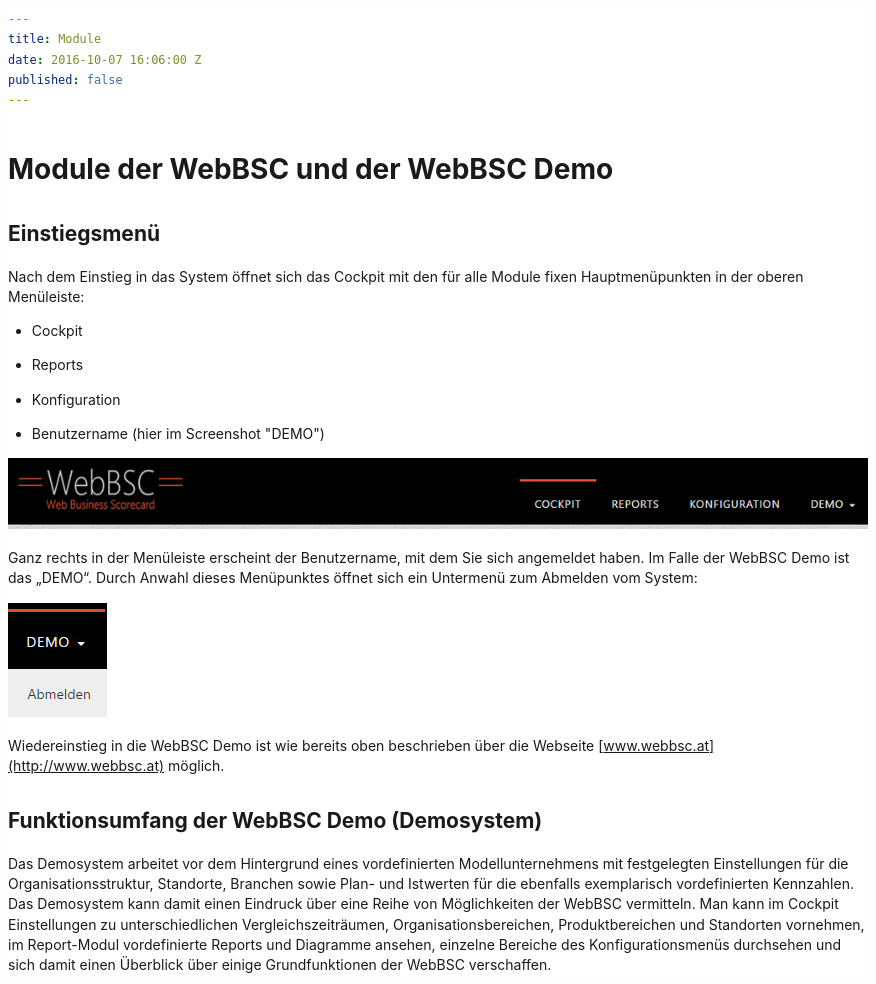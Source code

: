 ```yaml
---
title: Module
date: 2016-10-07 16:06:00 Z
published: false
---
```


# Module der WebBSC und der WebBSC Demo

## Einstiegsmenü

Nach dem Einstieg in das System öffnet sich das Cockpit mit den für alle Module fixen Hauptmenüpunkten in der oberen Menüleiste:

* Cockpit

* Reports

* Konfiguration

* Benutzername (hier im Screenshot "DEMO")

![menu.png](../_uploads/menu.png)

Ganz rechts in der Menüleiste erscheint der Benutzername, mit dem Sie sich angemeldet haben. Im Falle der WebBSC Demo ist das „DEMO“. Durch Anwahl dieses Menüpunktes öffnet sich ein Untermenü zum Abmelden vom System:

![logout.png](../_uploads/logout.png)

Wiedereinstieg in die WebBSC Demo ist wie bereits oben beschrieben über die Webseite [www.webbsc.at](http://www.webbsc.at) möglich.

## Funktionsumfang der WebBSC Demo (Demosystem)

Das Demosystem arbeitet vor dem Hintergrund eines vordefinierten Modellunternehmens mit festgelegten Einstellungen für die Organisationsstruktur, Standorte, Branchen sowie Plan- und Istwerten für die ebenfalls exemplarisch vordefinierten Kennzahlen. Das Demosystem kann damit einen Eindruck über eine Reihe von Möglichkeiten der WebBSC vermitteln. Man kann im Cockpit Einstellungen zu unterschiedlichen Vergleichszeiträumen, Organisationsbereichen, Produktbereichen und Standorten vornehmen, im Report-Modul vordefinierte Reports und Diagramme ansehen, einzelne Bereiche des Konfigurationsmenüs durchsehen und sich damit einen Überblick über einige Grundfunktionen der WebBSC verschaffen.
